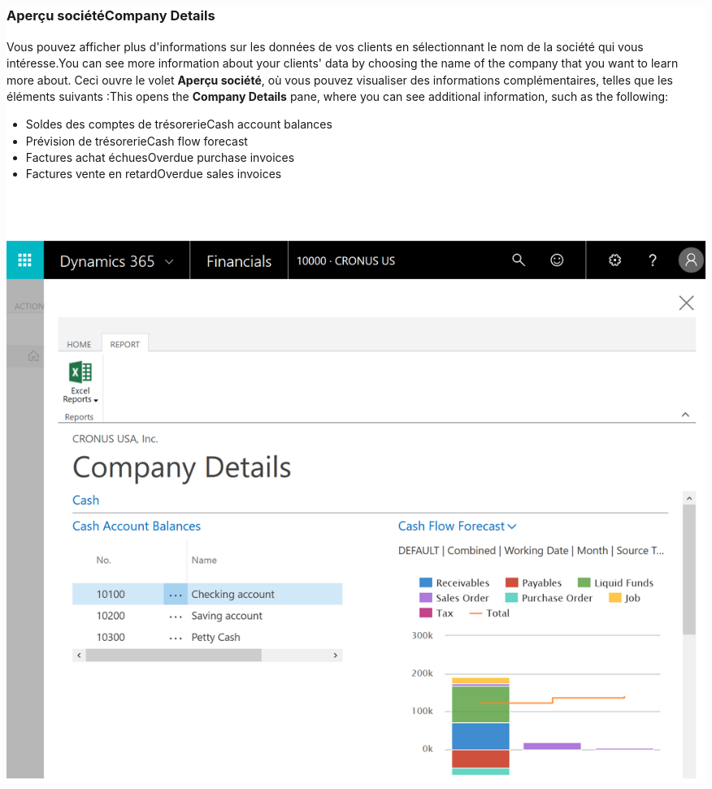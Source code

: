 ### <a name="company-details"></a><span data-ttu-id="c3de2-144">Aperçu société</span><span class="sxs-lookup"><span data-stu-id="c3de2-144">Company Details</span></span>
<span data-ttu-id="c3de2-145">Vous pouvez afficher plus d'informations sur les données de vos clients en sélectionnant le nom de la société qui vous intéresse.</span><span class="sxs-lookup"><span data-stu-id="c3de2-145">You can see more information about your clients' data by choosing the name of the company that you want to learn more about.</span></span> <span data-ttu-id="c3de2-146">Ceci ouvre le volet **Aperçu société**, où vous pouvez visualiser des informations complémentaires, telles que les éléments suivants :</span><span class="sxs-lookup"><span data-stu-id="c3de2-146">This opens the **Company Details** pane, where you can see additional information, such as the following:</span></span>  

* <span data-ttu-id="c3de2-147">Soldes des comptes de trésorerie</span><span class="sxs-lookup"><span data-stu-id="c3de2-147">Cash account balances</span></span>  
* <span data-ttu-id="c3de2-148">Prévision de trésorerie</span><span class="sxs-lookup"><span data-stu-id="c3de2-148">Cash flow forecast</span></span>  
* <span data-ttu-id="c3de2-149">Factures achat échues</span><span class="sxs-lookup"><span data-stu-id="c3de2-149">Overdue purchase invoices</span></span>  
* <span data-ttu-id="c3de2-150">Factures vente en retard</span><span class="sxs-lookup"><span data-stu-id="c3de2-150">Overdue sales invoices</span></span>  

![Détails de la société du client dans le portail Comptable](./media/finance-accounting/accountant-company-details.png)
